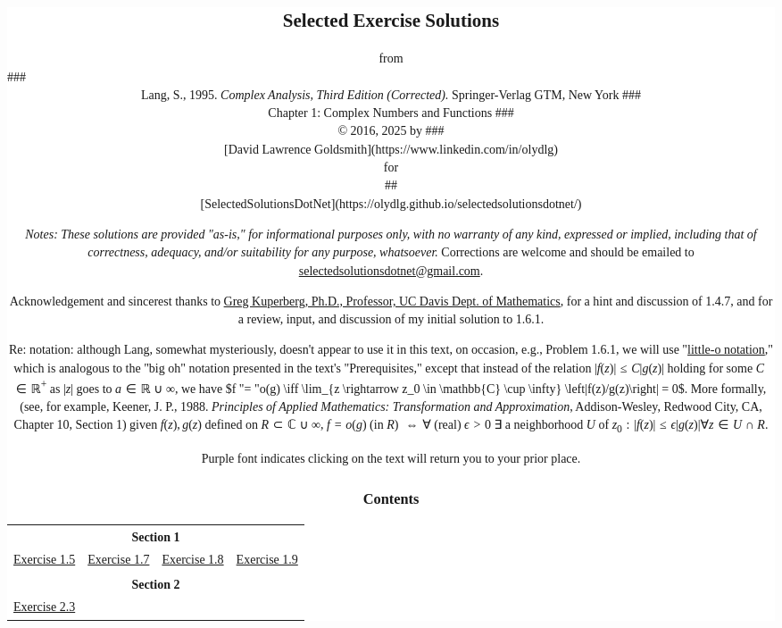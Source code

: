 <script>
  function winhisback() {window.history.back();}
</script>
<style>
  body {font-family: Palatino}
  .goback {color: purple}
</style>
<title>Solutions of Selected Exercises from Lang, S "Complex Analysis 3rd Ed. Chapter 1"</title>

## <center>Selected Exercise Solutions
<center>from</center>
### <center>Lang, S., 1995. <i>Complex Analysis, Third Edition (Corrected).</i> Springer-Verlag GTM, New York
### <center>Chapter 1: Complex Numbers and Functions
### <center>&copy; 2016, 2025 by
### <center>[David Lawrence Goldsmith](https://www.linkedin.com/in/olydlg)
<center>for</center>
## <center>[SelectedSolutionsDotNet](https://olydlg.github.io/selectedsolutionsdotnet/)

<i>Notes:  These solutions are provided "as-is," for informational purposes only, with no warranty of any kind, expressed or implied, including that of correctness, adequacy, and/or suitability for any purpose, whatsoever.</i> Corrections are welcome and should be emailed to selectedsolutionsdotnet@gmail.com.

Acknowledgement and sincerest thanks to [Greg Kuperberg, Ph.D., Professor, UC Davis Dept. of Mathematics](https://www.math.ucdavis.edu/~greg/), for a hint and discussion of 1.4.7, and for a review, input, and discussion of my initial solution to 1.6.1.

Re: notation: although Lang, somewhat mysteriously, doesn't appear to use it in this text, on occasion, e.g., Problem 1.6.1, we will use "[little-o notation](https://en.wikipedia.org/wiki/Big_O_notation#Little-o_notation)," which is analogous to the "big oh" notation presented in the text's "Prerequisites," except that instead of the relation $\left|f(z)\right| \le C\left|g(z)\right|$ holding for some $C \in \mathbb{R}^+$ as $\left|z\right|$ goes to $a \in \mathbb{R} \cup \infty$, we have $f "= "o(g) \iff \lim_{z \rightarrow z_0 \in \mathbb{C} \cup \infty} \left|f(z)/g(z)\right| = 0$. More formally, (see, for example, Keener, J. P., 1988. <i>Principles of Applied Mathematics: Transformation and Approximation</i>, Addison-Wesley, Redwood City, CA, Chapter 10, Section 1) given $f(z), g(z)$ defined on $R \subset \mathbb{C} \cup \infty,~f = o(g)$ (in $R$) $\iff \forall$ (real) $\epsilon > 0~\exists$ a neighborhood $U$ of $z_0 : \left|f(z)\right| \le \epsilon \left|g(z)\right| \forall z \in U \cap R$.  

Purple font indicates clicking on the text will return you to your prior place.
<br>

### Contents
<table>
  <tr style="border: none;">
   <th colspan=4 style="border: none;">Section 1</th>
  </tr>
  <tr style="border: none; background-color: white;">
    <td style="border: none;"><a href="#E1.5">Exercise 1.5</a></td>
    <td style="border: none;"><a href="#E1.7">Exercise 1.7</a></td>
    <td style="border: none;"><a href="#E1.8">Exercise 1.8</a></td>
    <td style="border: none;"><a href="#E1.9">Exercise 1.9</a></td>
  </tr>
  <tr style="border: none;">
   <th colspan=4 style="border: none; background-color: white;">Section 2</th>
  </tr>
  <tr style="border: none; background-color: white;">
    <td style="border: none;"><a href="#E2.3">Exercise 2.3</a></td>